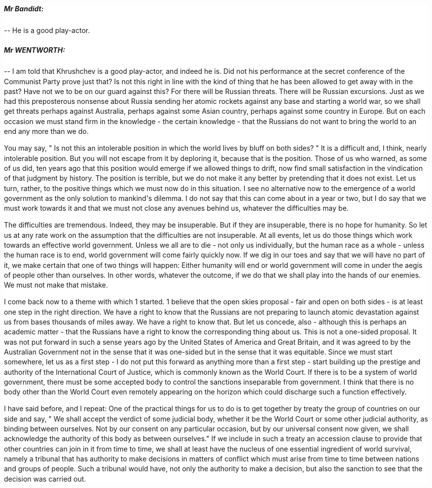 ##### Mr Bandidt:

--  He is a good play-actor. 

##### Mr WENTWORTH:

-- I am told that Khrushchev is a good play-actor, and indeed he is. Did not his performance at the secret conference of the Communist Party prove just that? Is not this right in line with the kind of thing that he has been allowed to get away with in the past? Have not we to be on our guard against this? For there will be Russian threats. There will be Russian excursions. Just as we had this preposterous nonsense about Russia sending her atomic rockets against any base and starting a world war, so we shall get threats perhaps against Australia, perhaps against some Asian country, perhaps against some country in Europe. But on each occasion we must stand firm in the knowledge - the certain knowledge - that the Russians do not want to bring the world to an end any more than we do. 

You may say, " Is not this an intolerable position in which the world lives by bluff on both sides? " It is a difficult and, I think, nearly intolerable position. But you will not escape from it by deploring it, because that is the position. Those of us who warned, as some of us did, ten years ago that this position would emerge if we allowed things to drift, now find small satisfaction in the vindication of that judgment by history. The position is terrible, but we do not make it any better by pretending that it does not exist. Let us turn, rather, to the positive things which we must now do in this situation. I see no alternative now to the emergence of a world government as the only solution to mankind's dilemma. I do not say that this can come about in a year or two, but I do say that we must work towards it and that we must not close any avenues behind us, whatever the difficulties may be. 

The difficulties are tremendous. Indeed, they may be insuperable. But if they are insuperable, there is no hope for humanity. So let us at any rate work on the assumption that the difficulties are not insuperable. At all events, let us do those things which work towards an effective world government. Unless we all are to die - not only us individually, but the human race as a whole - unless the human race is to end, world government will come fairly quickly now. If we dig in our toes and say that we will have no part of it, we make certain that one of two things will happen: Either humanity will end or world government will come in under the aegis of people other than ourselves. In other words, whatever the outcome, if we do that we shall play into the hands of our enemies. We must not make that mistake. 

I come back now to a theme with which 1 started. 1 believe that the open skies proposal - fair and open on both sides - is at least one step in the right direction. We have a right to know that the Russians are not preparing to launch atomic devastation against us from bases thousands of miles away. We have a right to know that. But let us concede, also - although this is perhaps an academic matter - that the Russians have a right to know the corresponding thing about us. This is not a one-sided proposal. It was not put forward in such a sense years ago by the United States of America and Great Britain, and it was agreed to by the Australian Government not in the sense that it was one-sided but in the sense that it was equitable. Since we must start somewhere, let us as a first step - I do not put this forward as anything more than a first step - start building up the prestige and authority of the International Court of Justice, which is commonly known as the World Court. If there is to be a system of world government, there must be some accepted body to control the sanctions inseparable from government. I think that there is no body other than the World Court even remotely appearing on the horizon which could discharge such a function effectively. 

I have said before, and I repeat: One of the practical things for us to do is to get together by treaty the group of countries on our side and say, " We shall accept the verdict of some judicial body, whether it be the World Court or some other judicial authority, as binding between ourselves. Not by our consent on any particular occasion, but by our universal consent now given, we shall acknowledge the authority of this body as between ourselves." If we include in such a treaty an accession clause to provide that other countries can join in it from time to time, we shall at least have the nucleus of one essential ingredient of world survival, namely a tribunal that has authority to make decisions in matters of conflict which must arise from time to time between nations and groups of people. Such a tribunal would have, not only the authority to make a decision, but also the sanction to see that the decision was carried out. 
